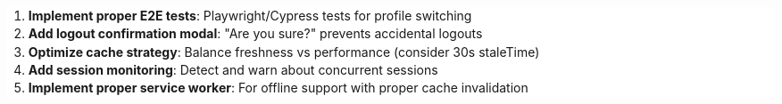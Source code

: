 1. **Implement proper E2E tests**: Playwright/Cypress tests for profile switching
2. **Add logout confirmation modal**: "Are you sure?" prevents accidental logouts
3. **Optimize cache strategy**: Balance freshness vs performance (consider 30s staleTime)
4. **Add session monitoring**: Detect and warn about concurrent sessions
5. **Implement proper service worker**: For offline support with proper cache invalidation

